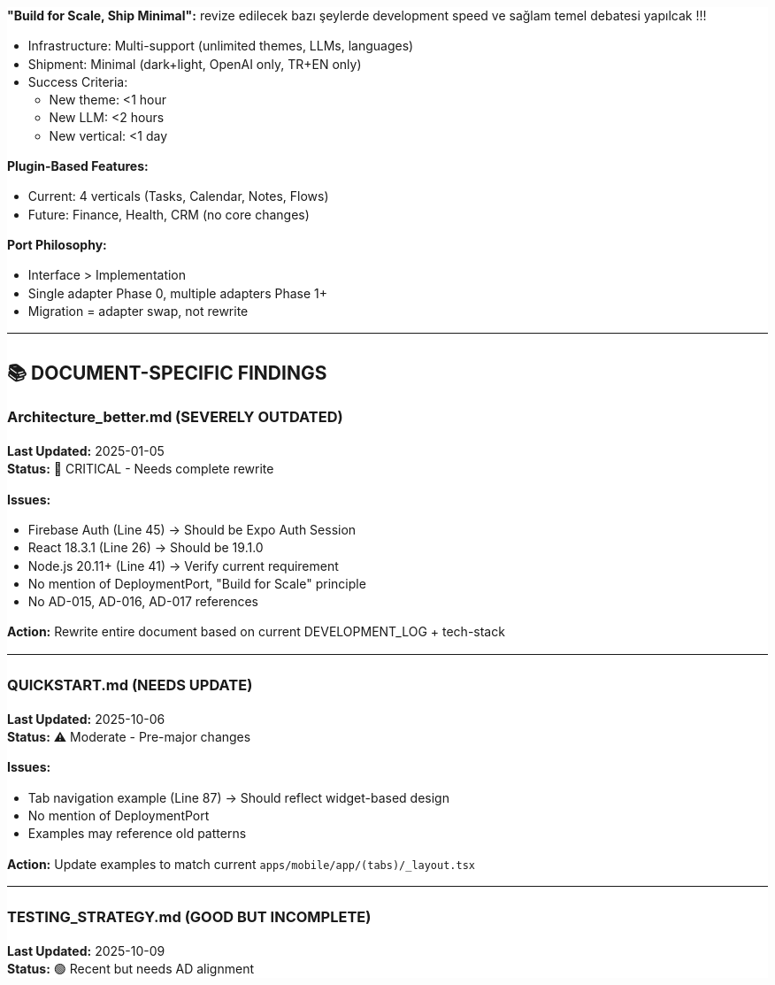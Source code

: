 **"Build for Scale, Ship Minimal":** revize edilecek bazı şeylerde development speed ve sağlam temel debatesi yapılcak !!!
- Infrastructure: Multi-support (unlimited themes, LLMs, languages)
- Shipment: Minimal (dark+light, OpenAI only, TR+EN only)
- Success Criteria:
  - New theme: <1 hour
  - New LLM: <2 hours  
  - New vertical: <1 day

**Plugin-Based Features:**
- Current: 4 verticals (Tasks, Calendar, Notes, Flows)
- Future: Finance, Health, CRM (no core changes)

**Port Philosophy:**
- Interface > Implementation
- Single adapter Phase 0, multiple adapters Phase 1+
- Migration = adapter swap, not rewrite

---

## 📚 DOCUMENT-SPECIFIC FINDINGS

### Architecture_better.md (SEVERELY OUTDATED)
**Last Updated:** 2025-01-05  
**Status:** 🔴 CRITICAL - Needs complete rewrite

**Issues:**
- Firebase Auth (Line 45) → Should be Expo Auth Session
- React 18.3.1 (Line 26) → Should be 19.1.0
- Node.js 20.11+ (Line 41) → Verify current requirement
- No mention of DeploymentPort, "Build for Scale" principle
- No AD-015, AD-016, AD-017 references

**Action:** Rewrite entire document based on current DEVELOPMENT_LOG + tech-stack

---

### QUICKSTART.md (NEEDS UPDATE)
**Last Updated:** 2025-10-06  
**Status:** ⚠️ Moderate - Pre-major changes

**Issues:**
- Tab navigation example (Line 87) → Should reflect widget-based design
- No mention of DeploymentPort
- Examples may reference old patterns

**Action:** Update examples to match current `apps/mobile/app/(tabs)/_layout.tsx`

---

### TESTING_STRATEGY.md (GOOD BUT INCOMPLETE)
**Last Updated:** 2025-10-09  
**Status:** 🟢 Recent but needs AD alignment
